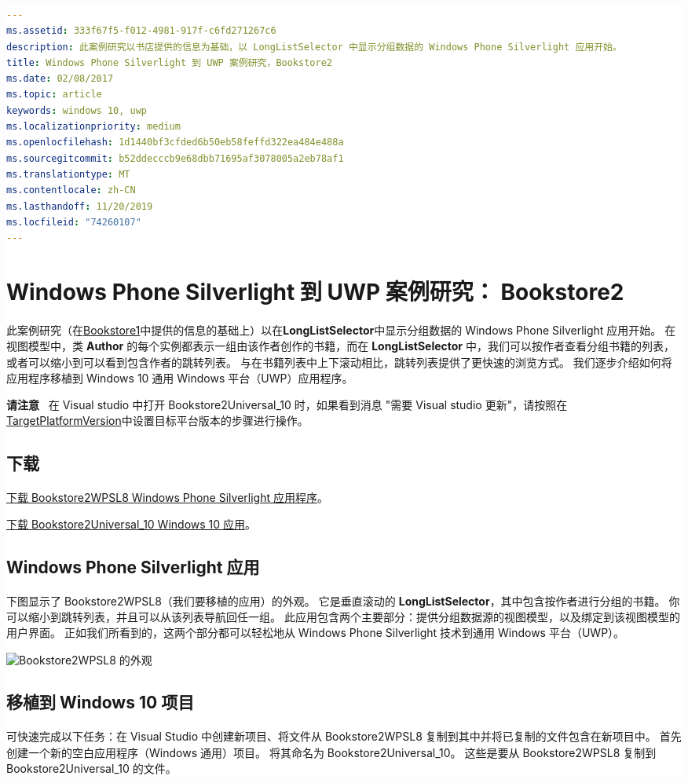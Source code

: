 ```yaml
---
ms.assetid: 333f67f5-f012-4981-917f-c6fd271267c6
description: 此案例研究以书店提供的信息为基础，以 LongListSelector 中显示分组数据的 Windows Phone Silverlight 应用开始。
title: Windows Phone Silverlight 到 UWP 案例研究，Bookstore2
ms.date: 02/08/2017
ms.topic: article
keywords: windows 10, uwp
ms.localizationpriority: medium
ms.openlocfilehash: 1d1440bf3cfded6b50eb58feffd322ea484e488a
ms.sourcegitcommit: b52ddecccb9e68dbb71695af3078005a2eb78af1
ms.translationtype: MT
ms.contentlocale: zh-CN
ms.lasthandoff: 11/20/2019
ms.locfileid: "74260107"
---
```

# <a name="windowsphone-silverlight-to-uwp-case-study-bookstore2"></a>Windows Phone Silverlight 到 UWP 案例研究： Bookstore2


此案例研究（在[Bookstore1](wpsl-to-uwp-case-study-bookstore1.md)中提供的信息的基础上）以在**LongListSelector**中显示分组数据的 Windows Phone Silverlight 应用开始。 在视图模型中，类 **Author** 的每个实例都表示一组由该作者创作的书籍，而在 **LongListSelector** 中，我们可以按作者查看分组书籍的列表，或者可以缩小到可以看到包含作者的跳转列表。 与在书籍列表中上下滚动相比，跳转列表提供了更快速的浏览方式。 我们逐步介绍如何将应用程序移植到 Windows 10 通用 Windows 平台（UWP）应用程序。

**请注意**   在 Visual studio 中打开 Bookstore2Universal\_10 时，如果看到消息 "需要 Visual studio 更新"，请按照在[TargetPlatformVersion](w8x-to-uwp-troubleshooting.md)中设置目标平台版本的步骤进行操作。

## <a name="downloads"></a>下载

[下载 Bookstore2WPSL8 Windows Phone Silverlight 应用程序](https://codeload.github.com/MicrosoftDocs/windows-topic-specific-samples/zip/Bookstore2WPSL8)。

[下载 Bookstore2Universal\_10 Windows 10 应用](https://codeload.github.com/MicrosoftDocs/windows-topic-specific-samples/zip/Bookstore2Universal_10)。

##  <a name="the-windowsphone-silverlight-app"></a>Windows Phone Silverlight 应用

下图显示了 Bookstore2WPSL8（我们要移植的应用）的外观。 它是垂直滚动的 **LongListSelector**，其中包含按作者进行分组的书籍。 你可以缩小到跳转列表，并且可以从该列表导航回任一组。 此应用包含两个主要部分：提供分组数据源的视图模型，以及绑定到该视图模型的用户界面。 正如我们所看到的，这两个部分都可以轻松地从 Windows Phone Silverlight 技术到通用 Windows 平台（UWP）。

![Bookstore2WPSL8 的外观](images/wpsl-to-uwp-case-studies/c02-01-wpsl-how-the-app-looks.png)

##  <a name="porting-to-a-windows10-project"></a>移植到 Windows 10 项目

可快速完成以下任务：在 Visual Studio 中创建新项目、将文件从 Bookstore2WPSL8 复制到其中并将已复制的文件包含在新项目中。 首先创建一个新的空白应用程序（Windows 通用）项目。 将其命名为 Bookstore2Universal\_10。 这些是要从 Bookstore2WPSL8 复制到 Bookstore2Universal\_10 的文件。
